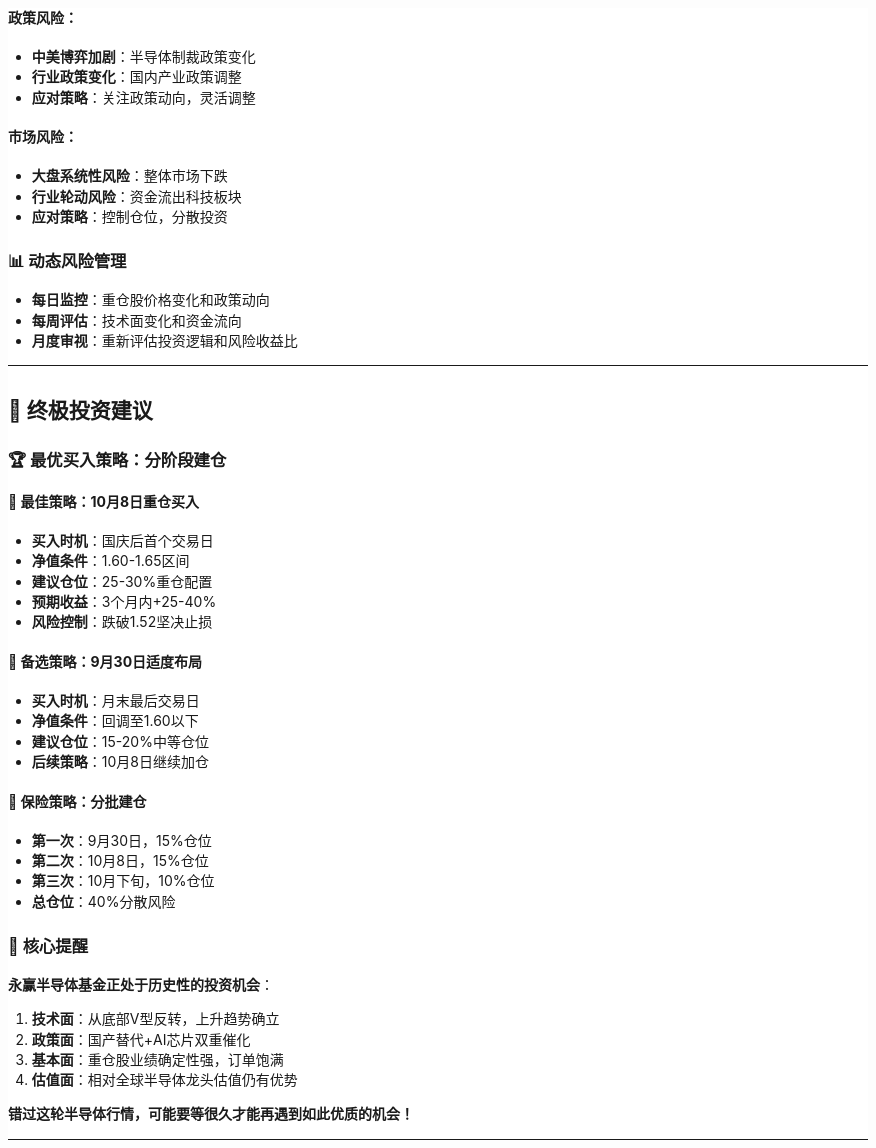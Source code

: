 #### **政策风险**：
- **中美博弈加剧**：半导体制裁政策变化
- **行业政策变化**：国内产业政策调整
- **应对策略**：关注政策动向，灵活调整

#### **市场风险**：
- **大盘系统性风险**：整体市场下跌
- **行业轮动风险**：资金流出科技板块
- **应对策略**：控制仓位，分散投资

### 📊 **动态风险管理**
- **每日监控**：重仓股价格变化和政策动向
- **每周评估**：技术面变化和资金流向
- **月度审视**：重新评估投资逻辑和风险收益比

---

## 🎯 终极投资建议

### 🏆 **最优买入策略：分阶段建仓**

#### **🥇 最佳策略：10月8日重仓买入**
- **买入时机**：国庆后首个交易日
- **净值条件**：1.60-1.65区间
- **建议仓位**：25-30%重仓配置
- **预期收益**：3个月内+25-40%
- **风险控制**：跌破1.52坚决止损

#### **🥈 备选策略：9月30日适度布局**
- **买入时机**：月末最后交易日
- **净值条件**：回调至1.60以下
- **建议仓位**：15-20%中等仓位
- **后续策略**：10月8日继续加仓

#### **🥉 保险策略：分批建仓**
- **第一次**：9月30日，15%仓位
- **第二次**：10月8日，15%仓位  
- **第三次**：10月下旬，10%仓位
- **总仓位**：40%分散风险

### 🚨 **核心提醒**

**永赢半导体基金正处于历史性的投资机会**：
1. **技术面**：从底部V型反转，上升趋势确立
2. **政策面**：国产替代+AI芯片双重催化
3. **基本面**：重仓股业绩确定性强，订单饱满
4. **估值面**：相对全球半导体龙头估值仍有优势

**错过这轮半导体行情，可能要等很久才能再遇到如此优质的机会！**

---
